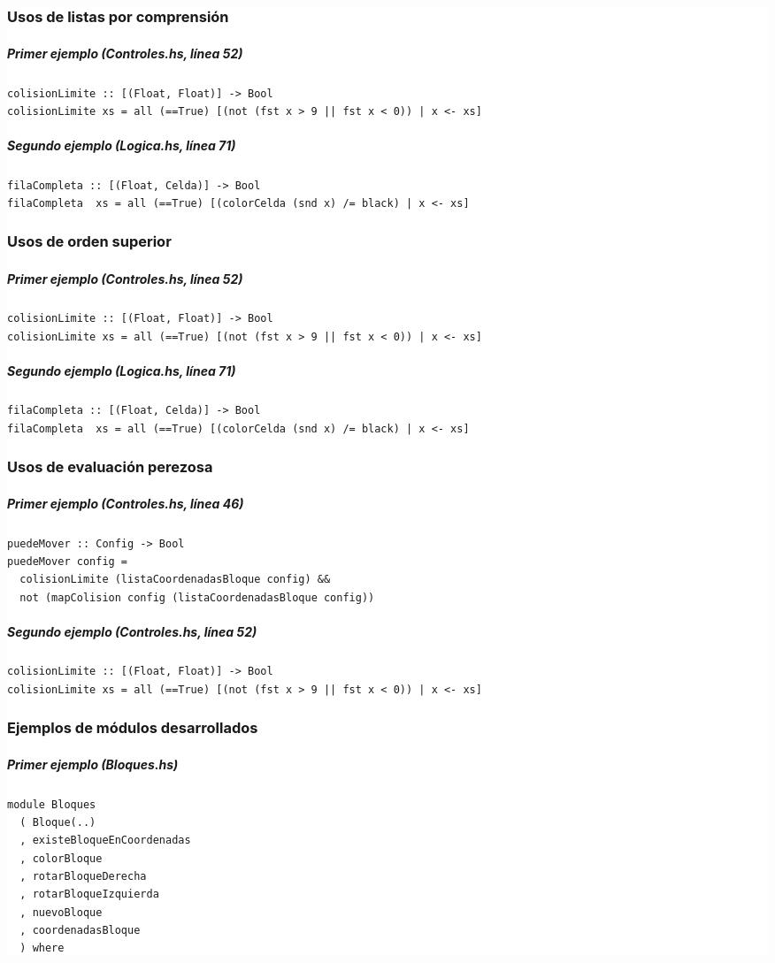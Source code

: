 ### Usos de listas por comprensión

##### Primer ejemplo (Controles.hs, línea 52)

```  
colisionLimite :: [(Float, Float)] -> Bool  
colisionLimite xs = all (==True) [(not (fst x > 9 || fst x < 0)) | x <- xs]
```

##### Segundo ejemplo (Logica.hs, línea 71)

```  
filaCompleta :: [(Float, Celda)] -> Bool  
filaCompleta  xs = all (==True) [(colorCelda (snd x) /= black) | x <- xs]
```

### Usos de orden superior

##### Primer ejemplo (Controles.hs, línea 52)

```  
colisionLimite :: [(Float, Float)] -> Bool  
colisionLimite xs = all (==True) [(not (fst x > 9 || fst x < 0)) | x <- xs]
```

##### Segundo ejemplo (Logica.hs, línea 71)

```  
filaCompleta :: [(Float, Celda)] -> Bool  
filaCompleta  xs = all (==True) [(colorCelda (snd x) /= black) | x <- xs]
```

### Usos de evaluación perezosa

##### Primer ejemplo (Controles.hs, línea 46)

```  
puedeMover :: Config -> Bool  
puedeMover config =  
  colisionLimite (listaCoordenadasBloque config) &&  
  not (mapColision config (listaCoordenadasBloque config))
```

##### Segundo ejemplo (Controles.hs, línea 52)

```  
colisionLimite :: [(Float, Float)] -> Bool  
colisionLimite xs = all (==True) [(not (fst x > 9 || fst x < 0)) | x <- xs]
```

### Ejemplos de módulos desarrollados

##### Primer ejemplo (Bloques.hs)

```  
module Bloques  
  ( Bloque(..)  
  , existeBloqueEnCoordenadas  
  , colorBloque  
  , rotarBloqueDerecha  
  , rotarBloqueIzquierda  
  , nuevoBloque  
  , coordenadasBloque  
  ) where
```


[Stack]: https://docs.haskellstack.org/en/stable/install_and_upgrade/
[IntelliJ]: https://www.jetbrains.com/es-es/idea/download/#section=windows